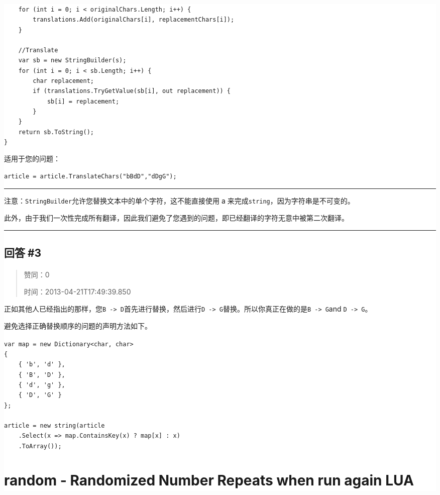 ```
    for (int i = 0; i < originalChars.Length; i++) {
        translations.Add(originalChars[i], replacementChars[i]);
    }

    //Translate
    var sb = new StringBuilder(s);
    for (int i = 0; i < sb.Length; i++) {
        char replacement;
        if (translations.TryGetValue(sb[i], out replacement)) {
            sb[i] = replacement;
        }
    }
    return sb.ToString();
} 
```

适用于您的问题：

```
article = article.TranslateChars("bBdD","dDgG"); 
```

* * *

注意：`StringBuilder`允许您替换文本中的单个字符，这不能直接使用 a 来完成`string`，因为字符串是不可变的。

此外，由于我们一次性完成所有翻译，因此我们避免了您遇到的问题，即已经翻译的字符无意中被第二次翻译。

* * *

## 回答 #3

> 赞同：0
> 
> 时间：2013-04-21T17:49:39.850

正如其他人已经指出的那样，您`B -> D`首先进行替换，然后进行`D -> G`替换。所以你真正在做的是`B -> G`and `D -> G`。

避免选择正确替换顺序的问题的声明方法如下。

```
var map = new Dictionary<char, char>
{
    { 'b', 'd' },
    { 'B', 'D' },
    { 'd', 'g' },
    { 'D', 'G' }
};

article = new string(article
    .Select(x => map.ContainsKey(x) ? map[x] : x)
    .ToArray()); 
```

# random - Randomized Number Repeats when run again LUA
